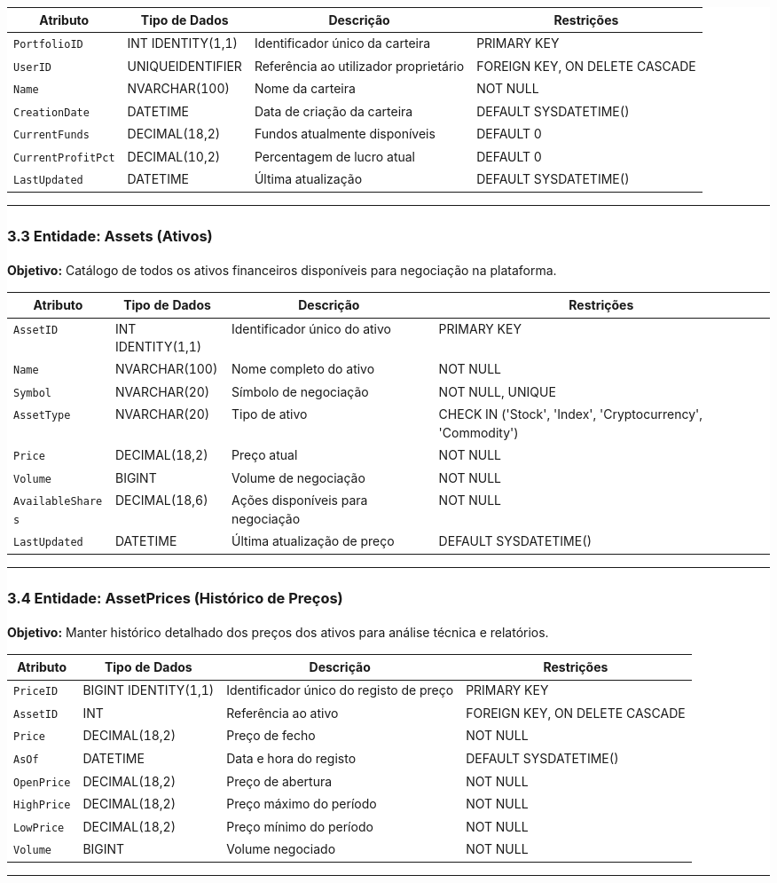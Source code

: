 | Atributo | Tipo de Dados | Descrição | Restrições |
|----------|---------------|-----------|------------|
| `PortfolioID` | INT IDENTITY(1,1) | Identificador único da carteira | PRIMARY KEY |
| `UserID` | UNIQUEIDENTIFIER | Referência ao utilizador proprietário | FOREIGN KEY, ON DELETE CASCADE |
| `Name` | NVARCHAR(100) | Nome da carteira | NOT NULL |
| `CreationDate` | DATETIME | Data de criação da carteira | DEFAULT SYSDATETIME() |
| `CurrentFunds` | DECIMAL(18,2) | Fundos atualmente disponíveis | DEFAULT 0 |
| `CurrentProfitPct` | DECIMAL(10,2) | Percentagem de lucro atual | DEFAULT 0 |
| `LastUpdated` | DATETIME | Última atualização | DEFAULT SYSDATETIME() |

---

### 3.3 Entidade: **Assets** (Ativos)

**Objetivo:** Catálogo de todos os ativos financeiros disponíveis para negociação na plataforma.

| Atributo | Tipo de Dados | Descrição | Restrições |
|----------|---------------|-----------|------------|
| `AssetID` | INT IDENTITY(1,1) | Identificador único do ativo | PRIMARY KEY |
| `Name` | NVARCHAR(100) | Nome completo do ativo | NOT NULL |
| `Symbol` | NVARCHAR(20) | Símbolo de negociação | NOT NULL, UNIQUE |
| `AssetType` | NVARCHAR(20) | Tipo de ativo | CHECK IN ('Stock', 'Index', 'Cryptocurrency', 'Commodity') |
| `Price` | DECIMAL(18,2) | Preço atual | NOT NULL |
| `Volume` | BIGINT | Volume de negociação | NOT NULL |
| `AvailableShares` | DECIMAL(18,6) | Ações disponíveis para negociação | NOT NULL |
| `LastUpdated` | DATETIME | Última atualização de preço | DEFAULT SYSDATETIME() |

---

### 3.4 Entidade: **AssetPrices** (Histórico de Preços)

**Objetivo:** Manter histórico detalhado dos preços dos ativos para análise técnica e relatórios.

| Atributo | Tipo de Dados | Descrição | Restrições |
|----------|---------------|-----------|------------|
| `PriceID` | BIGINT IDENTITY(1,1) | Identificador único do registo de preço | PRIMARY KEY |
| `AssetID` | INT | Referência ao ativo | FOREIGN KEY, ON DELETE CASCADE |
| `Price` | DECIMAL(18,2) | Preço de fecho | NOT NULL |
| `AsOf` | DATETIME | Data e hora do registo | DEFAULT SYSDATETIME() |
| `OpenPrice` | DECIMAL(18,2) | Preço de abertura | NOT NULL |
| `HighPrice` | DECIMAL(18,2) | Preço máximo do período | NOT NULL |
| `LowPrice` | DECIMAL(18,2) | Preço mínimo do período | NOT NULL |
| `Volume` | BIGINT | Volume negociado | NOT NULL |

---